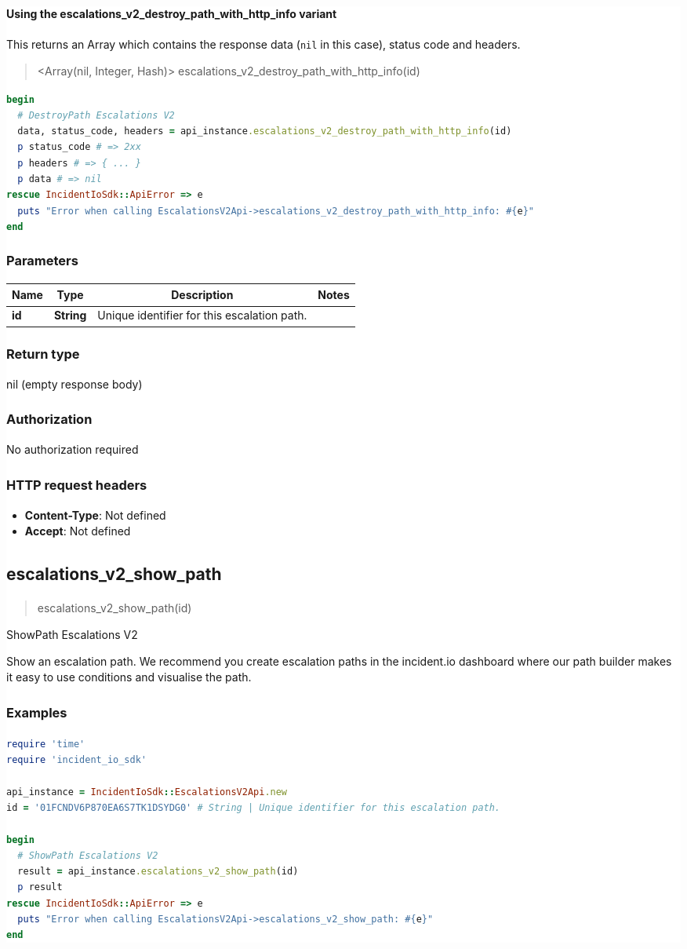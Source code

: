#### Using the escalations_v2_destroy_path_with_http_info variant

This returns an Array which contains the response data (`nil` in this case), status code and headers.

> <Array(nil, Integer, Hash)> escalations_v2_destroy_path_with_http_info(id)

```ruby
begin
  # DestroyPath Escalations V2
  data, status_code, headers = api_instance.escalations_v2_destroy_path_with_http_info(id)
  p status_code # => 2xx
  p headers # => { ... }
  p data # => nil
rescue IncidentIoSdk::ApiError => e
  puts "Error when calling EscalationsV2Api->escalations_v2_destroy_path_with_http_info: #{e}"
end
```

### Parameters

| Name | Type | Description | Notes |
| ---- | ---- | ----------- | ----- |
| **id** | **String** | Unique identifier for this escalation path. |  |

### Return type

nil (empty response body)

### Authorization

No authorization required

### HTTP request headers

- **Content-Type**: Not defined
- **Accept**: Not defined


## escalations_v2_show_path

> <EscalationsShowPathResultV2> escalations_v2_show_path(id)

ShowPath Escalations V2

Show an escalation path.  We recommend you create escalation paths in the incident.io dashboard where our path builder makes it easy to use conditions and visualise the path. 

### Examples

```ruby
require 'time'
require 'incident_io_sdk'

api_instance = IncidentIoSdk::EscalationsV2Api.new
id = '01FCNDV6P870EA6S7TK1DSYDG0' # String | Unique identifier for this escalation path.

begin
  # ShowPath Escalations V2
  result = api_instance.escalations_v2_show_path(id)
  p result
rescue IncidentIoSdk::ApiError => e
  puts "Error when calling EscalationsV2Api->escalations_v2_show_path: #{e}"
end
```
